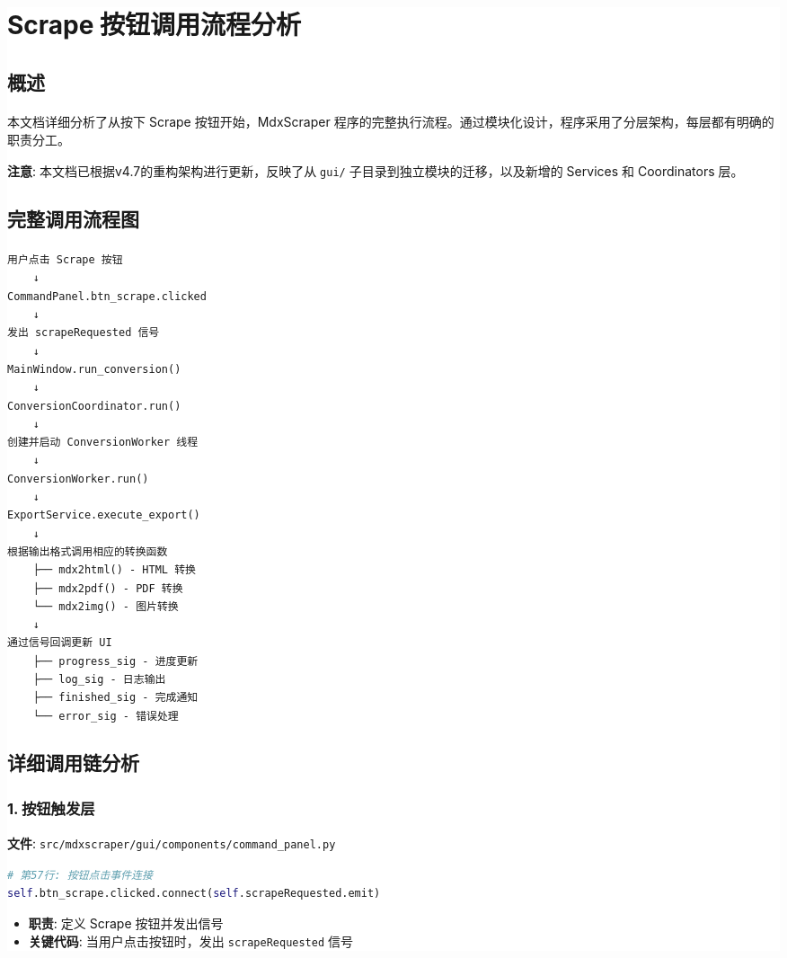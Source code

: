 # Scrape 按钮调用流程分析

## 概述

本文档详细分析了从按下 Scrape 按钮开始，MdxScraper 程序的完整执行流程。通过模块化设计，程序采用了分层架构，每层都有明确的职责分工。

**注意**: 本文档已根据v4.7的重构架构进行更新，反映了从 `gui/` 子目录到独立模块的迁移，以及新增的 Services 和 Coordinators 层。

## 完整调用流程图

```
用户点击 Scrape 按钮
    ↓
CommandPanel.btn_scrape.clicked
    ↓
发出 scrapeRequested 信号
    ↓
MainWindow.run_conversion()
    ↓
ConversionCoordinator.run()
    ↓
创建并启动 ConversionWorker 线程
    ↓
ConversionWorker.run()
    ↓
ExportService.execute_export()
    ↓
根据输出格式调用相应的转换函数
    ├── mdx2html() - HTML 转换
    ├── mdx2pdf() - PDF 转换
    └── mdx2img() - 图片转换
    ↓
通过信号回调更新 UI
    ├── progress_sig - 进度更新
    ├── log_sig - 日志输出
    ├── finished_sig - 完成通知
    └── error_sig - 错误处理
```

## 详细调用链分析

### 1. 按钮触发层

**文件**: `src/mdxscraper/gui/components/command_panel.py`

```python
# 第57行: 按钮点击事件连接
self.btn_scrape.clicked.connect(self.scrapeRequested.emit)
```

- **职责**: 定义 Scrape 按钮并发出信号
- **关键代码**: 当用户点击按钮时，发出 `scrapeRequested` 信号
